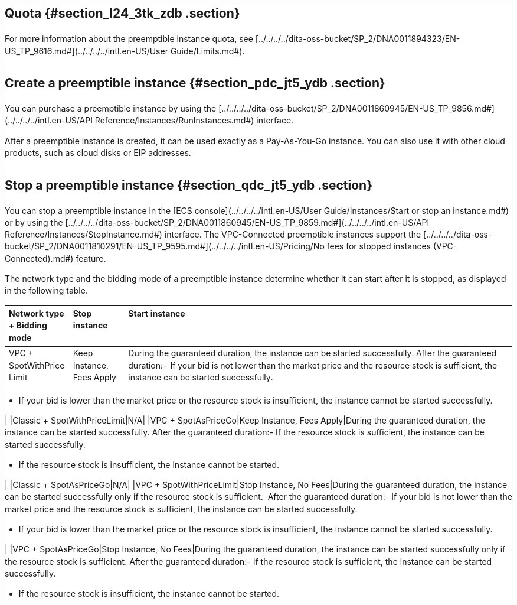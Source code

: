 ## Quota {#section_l24_3tk_zdb .section}

For more information about the preemptible instance quota, see [../../../../dita-oss-bucket/SP\_2/DNA0011894323/EN-US\_TP\_9616.md\#](../../../../intl.en-US/User Guide/Limits.md#).

## Create a preemptible instance {#section_pdc_jt5_ydb .section}

You can purchase a preemptible instance by using the [../../../../dita-oss-bucket/SP\_2/DNA0011860945/EN-US\_TP\_9856.md\#](../../../../intl.en-US/API Reference/Instances/RunInstances.md#) interface.

After a preemptible instance is created, it can be used exactly as a Pay-As-You-Go instance. You can also use it with other cloud products, such as cloud disks or EIP addresses.

## Stop a preemptible instance {#section_qdc_jt5_ydb .section}

You can stop a preemptible instance in the [ECS console](../../../../intl.en-US/User Guide/Instances/Start or stop an instance.md#) or by using the [../../../../dita-oss-bucket/SP\_2/DNA0011860945/EN-US\_TP\_9859.md\#](../../../../intl.en-US/API Reference/Instances/StopInstance.md#) interface. The VPC-Connected preemptible instances support the [../../../../dita-oss-bucket/SP\_2/DNA0011810291/EN-US\_TP\_9595.md\#](../../../../intl.en-US/Pricing/No fees for stopped instances (VPC-Connected).md#) feature.

The network type and the bidding mode of a preemptible instance determine whether it can start after it is stopped, as displayed in the following table.

|Network type + Bidding mode|Stop instance |Start instance|
|:--------------------------|:-------------|:-------------|
|VPC + SpotWithPriceLimit|Keep Instance, Fees Apply|During the guaranteed duration, the instance can be started successfully. After the guaranteed duration:-   If your bid is not lower than the market price and the resource stock is sufficient, the instance can be started successfully.
-   If your bid is lower than the market price or the resource stock is insufficient, the instance cannot be started successfully.

|
|Classic + SpotWithPriceLimit|N/A|
|VPC + SpotAsPriceGo|Keep Instance, Fees Apply|During the guaranteed duration, the instance can be started successfully. After the guaranteed duration:-   If the resource stock is sufficient, the instance can be started successfully.
-   If the resource stock is insufficient, the instance cannot be started.

|
|Classic + SpotAsPriceGo|N/A|
|VPC + SpotWithPriceLimit|Stop Instance, No Fees|During the guaranteed duration, the instance can be started successfully only if the resource stock is sufficient.  After the guaranteed duration:-   If your bid is not lower than the market price and the resource stock is sufficient, the instance can be started successfully.
-   If your bid is lower than the market price or the resource stock is insufficient, the instance cannot be started successfully.

|
|VPC + SpotAsPriceGo|Stop Instance, No Fees|During the guaranteed duration, the instance can be started successfully only if the resource stock is sufficient. After the guaranteed duration:-   If the resource stock is sufficient, the instance can be started successfully.
-   If the resource stock is insufficient, the instance cannot be started.

